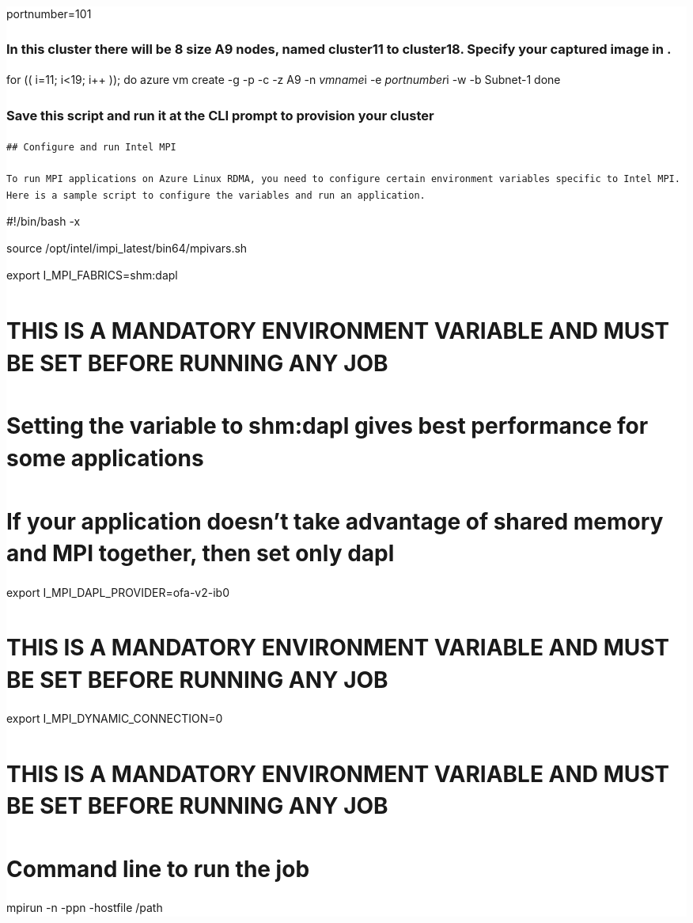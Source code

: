 portnumber=101

### In this cluster there will be 8 size A9 nodes, named cluster11 to cluster18. Specify your captured image in <image-name>. 

for (( i=11; i<19; i++ )); do
        azure vm create -g <username> -p <password> -c <cloud-service-name> -z A9 -n $vmname$i -e $portnumber$i -w <network-name> -b Subnet-1 <image-name>
done

### Save this script and run it at the CLI prompt to provision your cluster
```
## Configure and run Intel MPI

To run MPI applications on Azure Linux RDMA, you need to configure certain environment variables specific to Intel MPI. Here is a sample script to configure the variables and run an application.

```
#!/bin/bash -x

source /opt/intel/impi_latest/bin64/mpivars.sh

export I_MPI_FABRICS=shm:dapl

# THIS IS A MANDATORY ENVIRONMENT VARIABLE AND MUST BE SET BEFORE RUNNING ANY JOB
# Setting the variable to shm:dapl gives best performance for some applications
# If your application doesn’t take advantage of shared memory and MPI together, then set only dapl

export I_MPI_DAPL_PROVIDER=ofa-v2-ib0

# THIS IS A MANDATORY ENVIRONMENT VARIABLE AND MUST BE SET BEFORE RUNNING ANY JOB

export I_MPI_DYNAMIC_CONNECTION=0

# THIS IS A MANDATORY ENVIRONMENT VARIABLE AND MUST BE SET BEFORE RUNNING ANY JOB

# Command line to run the job

mpirun -n <number-of-cores> -ppn <core-per-node> -hostfile <hostfilename>  /path <path to the application exe> <arguments specific to the application>
